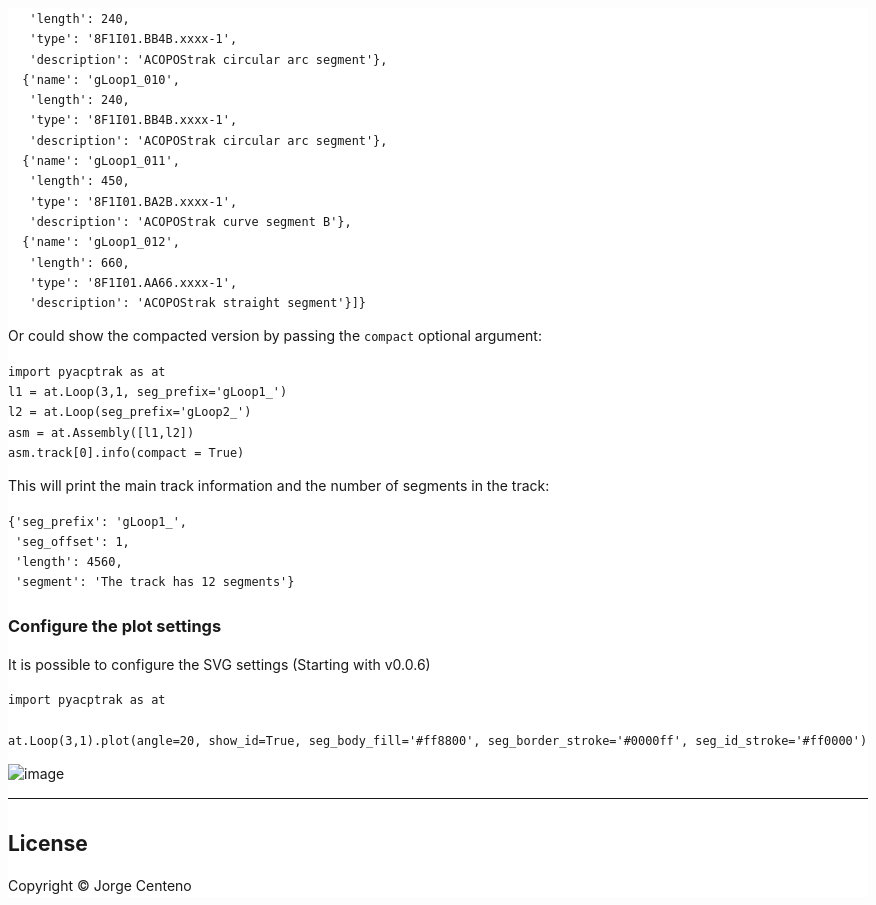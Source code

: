 ```
   'length': 240,
   'type': '8F1I01.BB4B.xxxx-1',
   'description': 'ACOPOStrak circular arc segment'},
  {'name': 'gLoop1_010',
   'length': 240,
   'type': '8F1I01.BB4B.xxxx-1',
   'description': 'ACOPOStrak circular arc segment'},
  {'name': 'gLoop1_011',
   'length': 450,
   'type': '8F1I01.BA2B.xxxx-1',
   'description': 'ACOPOStrak curve segment B'},
  {'name': 'gLoop1_012',
   'length': 660,
   'type': '8F1I01.AA66.xxxx-1',
   'description': 'ACOPOStrak straight segment'}]}
```

Or could show the compacted version by passing the `compact` optional argument:

```
import pyacptrak as at
l1 = at.Loop(3,1, seg_prefix='gLoop1_')
l2 = at.Loop(seg_prefix='gLoop2_')
asm = at.Assembly([l1,l2])
asm.track[0].info(compact = True)
```

This will print the main track information and the number of segments in the track:

```
{'seg_prefix': 'gLoop1_',
 'seg_offset': 1,
 'length': 4560,
 'segment': 'The track has 12 segments'}
```

### Configure the plot settings

It is possible to configure the SVG settings (Starting with v0.0.6)

```
import pyacptrak as at

at.Loop(3,1).plot(angle=20, show_id=True, seg_body_fill='#ff8800', seg_border_stroke='#0000ff', seg_id_stroke='#ff0000')
```

![image](https://user-images.githubusercontent.com/101816677/174421293-f234ee90-e321-41f5-95e9-a43d58baa4b4.png)

---
## License

Copyright © Jorge Centeno
